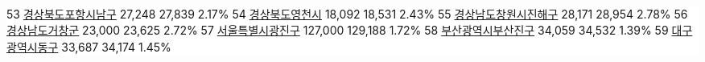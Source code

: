   <tr class="item">
    <td>53</td>
    <td><a href="/apt/경상북도포항시남구">경상북도포항시남구</a></td>
    <td>27,248</td>
    <td>27,839</td>
    <td>2.17%</td>
  </tr>

  <tr class="item">
    <td>54</td>
    <td><a href="/apt/경상북도영천시">경상북도영천시</a></td>
    <td>18,092</td>
    <td>18,531</td>
    <td>2.43%</td>
  </tr>

  <tr class="item">
    <td>55</td>
    <td><a href="/apt/경상남도창원시진해구">경상남도창원시진해구</a></td>
    <td>28,171</td>
    <td>28,954</td>
    <td>2.78%</td>
  </tr>

  <tr class="item">
    <td>56</td>
    <td><a href="/apt/경상남도거창군">경상남도거창군</a></td>
    <td>23,000</td>
    <td>23,625</td>
    <td>2.72%</td>
  </tr>

  <tr class="item">
    <td>57</td>
    <td><a href="/apt/서울특별시광진구">서울특별시광진구</a></td>
    <td>127,000</td>
    <td>129,188</td>
    <td>1.72%</td>
  </tr>

  <tr class="item">
    <td>58</td>
    <td><a href="/apt/부산광역시부산진구">부산광역시부산진구</a></td>
    <td>34,059</td>
    <td>34,532</td>
    <td>1.39%</td>
  </tr>

  <tr class="item">
    <td>59</td>
    <td><a href="/apt/대구광역시동구">대구광역시동구</a></td>
    <td>33,687</td>
    <td>34,174</td>
    <td>1.45%</td>
  </tr>
